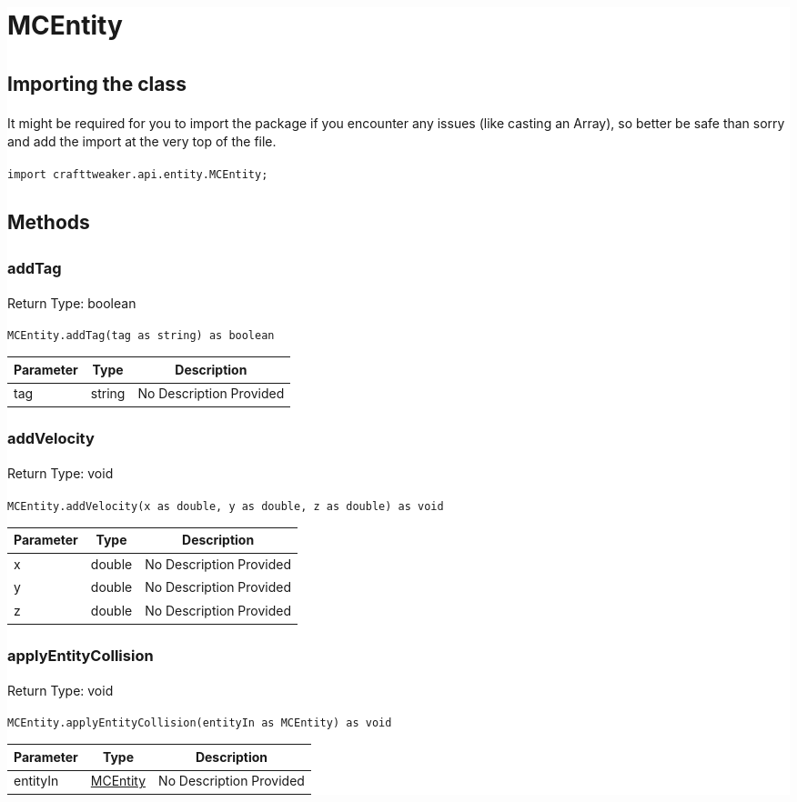 # MCEntity

## Importing the class

It might be required for you to import the package if you encounter any issues (like casting an Array), so better be safe than sorry and add the import at the very top of the file.
```zenscript
import crafttweaker.api.entity.MCEntity;
```


## Methods

### addTag

Return Type: boolean

```zenscript
MCEntity.addTag(tag as string) as boolean
```

| Parameter | Type   | Description             |
| --------- | ------ | ----------------------- |
| tag       | string | No Description Provided |


### addVelocity

Return Type: void

```zenscript
MCEntity.addVelocity(x as double, y as double, z as double) as void
```

| Parameter | Type   | Description             |
| --------- | ------ | ----------------------- |
| x         | double | No Description Provided |
| y         | double | No Description Provided |
| z         | double | No Description Provided |


### applyEntityCollision

Return Type: void

```zenscript
MCEntity.applyEntityCollision(entityIn as MCEntity) as void
```

| Parameter | Type                                     | Description             |
| --------- | ---------------------------------------- | ----------------------- |
| entityIn  | [MCEntity](/vanilla/api/entity/MCEntity) | No Description Provided |
